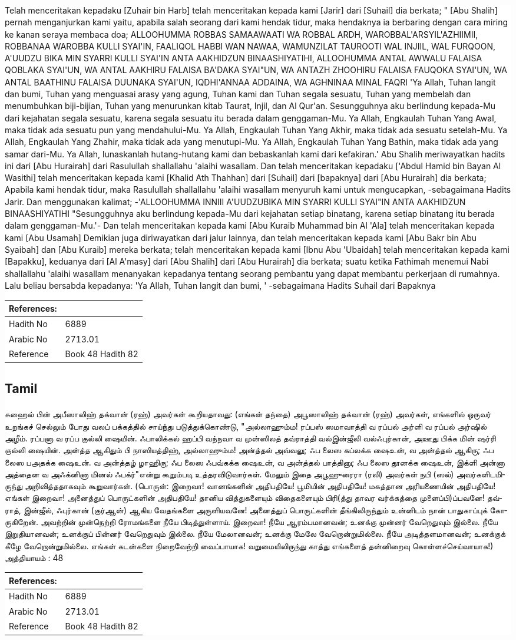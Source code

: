 Telah menceritakan kepadaku [Zuhair bin Harb] telah menceritakan kepada kami [Jarir] dari [Suhail] dia berkata; " [Abu Shalih] pernah menganjurkan kami yaitu, apabila salah seorang dari kami hendak tidur, maka hendaknya ia berbaring dengan cara miring ke kanan seraya membaca doa; ALLOOHUMMA ROBBAS SAMAAWAATI WA ROBBAL ARDH, WAROBBAL'ARSYIL'AZHIIMII, ROBBANAA WAROBBA KULLI SYAI'IN, FAALIQOL HABBI WAN NAWAA, WAMUNZILAT TAUROOTI WAL INJIIL, WAL FURQOON, A'UUDZU BIKA MIN SYARRI KULLI SYAI'IN ANTA AAKHIDZUN BINAASHIYATIHI, ALLOOHUMMA ANTAL AWWALU FALAISA QOBLAKA SYAI'UN, WA ANTAL AAKHIRU FALAISA BA'DAKA SYAI"UN, WA ANTAZH ZHOOHIRU FALAISA FAUQOKA SYAI'UN, WA ANTAL BAATHINU FALAISA DUUNAKA SYAI'UN, IQDHI'ANNAA ADDAINA, WA AGHNINAA MINAL FAQRI 'Ya Allah, Tuhan langit dan bumi, Tuhan yang menguasai arasy yang agung, Tuhan kami dan Tuhan segala sesuatu, Tuhan yang membelah dan menumbuhkan biji-bijian, Tuhan yang menurunkan kitab Taurat, Injil, dan Al Qur'an. Sesungguhnya aku berlindung kepada-Mu dari kejahatan segala sesuatu, karena segala sesuatu itu berada dalam genggaman-Mu. Ya Allah, Engkaulah Tuhan Yang Awal, maka tidak ada sesuatu pun yang mendahului-Mu. Ya Allah, Engkaulah Tuhan Yang Akhir, maka tidak ada sesuatu setelah-Mu. Ya Allah, Engkaulah Yang Zhahir, maka tidak ada yang menutupi-Mu. Ya Allah, Engkaulah Tuhan Yang Bathin, maka tidak ada yang samar dari-Mu. Ya Allah, lunaskanlah hutang-hutang kami dan bebaskanlah kami dari kefakiran.' Abu Shalih meriwayatkan hadits ini dari [Abu Hurairah] dari Rasulullah shallallahu 'alaihi wasallam. Dan telah menceritakan kepadaku ['Abdul Hamid bin Bayan Al Wasithi] telah menceritakan kepada kami [Khalid Ath Thahhan] dari [Suhail] dari [bapaknya] dari [Abu Hurairah] dia berkata; Apabila kami hendak tidur, maka Rasulullah shallallahu 'alaihi wasallam menyuruh kami untuk mengucapkan, -sebagaimana Hadits Jarir. Dan menggunakan kalimat; -'ALLOOHUMMA INNIII A'UUDZUBIKA MIN SYARRI KULLI SYAI"IN ANTA AAKHIDZUN BINAASHIYATIHI "Sesungguhnya aku berlindung kepada-Mu dari kejahatan setiap binatang, karena setiap binatang itu berada dalam genggaman-Mu.'- Dan telah menceritakan kepada kami [Abu Kuraib Muhammad bin Al 'Ala] telah menceritakan kepada kami [Abu Usamah] Demikian juga diriwayatkan dari jalur lainnya, dan telah menceritakan kepada kami [Abu Bakr bin Abu Syaibah] dan [Abu Kuraib] mereka berkata; telah menceritakan kepada kami [Ibnu Abu 'Ubaidah] telah menceritakan kepada kami [Bapakku], keduanya dari [Al A'masy] dari [Abu Shalih] dari [Abu Hurairah] dia berkata; suatu ketika Fathimah menemui Nabi shallallahu 'alaihi wasallam menanyakan kepadanya tentang seorang pembantu yang dapat membantu perkerjaan di rumahnya. Lalu beliau bersabda kepadanya: 'Ya Allah, Tuhan langit dan bumi, ' -sebagaimana Hadits Suhail dari Bapaknya
</div>
<div style={{backgroundColor:'#f8f9fa',padding:20, marginBottom: 10}}><table> <thead> <tr> <th>References:</th> <th></th> </tr> </thead> <tbody><tr><td>Hadith No</td><td>6889</td></tr><tr><td>Arabic No</td><td>2713.01</td></tr><tr><td>Reference</td><td>Book 48 Hadith 82</td></tr></tbody></table></div>

## Tamil


<div dir="ltr" lang="ta" style={{fontSize:'larger',backgroundColor:'#f8f9fa',padding:20}}>
சுஹைல் பின் அபீஸாலிஹ் தக்வான் (ரஹ்) அவர்கள் கூறியதாவது: (எங்கள் தந்தை) அபூஸாலிஹ் தக்வான் (ரஹ்) அவர்கள், எங்களில் ஒருவர் உறங்கச் செல்லும் போது வலப் பக்கத்தில் சாய்ந்து படுத்துக்கொண்டு, "அல்லாஹும்ம! ரப்பஸ் ஸமாவாத்தி வ ரப்பல் அர்ளி வ ரப்பல் அர்ஷில் அழீம். ரப்பனா வ ரப்ப குல்லி ஷையின். ஃபாலிக்கல் ஹப்பி வந்நவா வ முன்ஸிலத் தவ்ராத்தி வல்இன்ஜீலி வல்ஃபுர்கான், அஊது பிக்க மின் ஷர்ரி குல்லி ஷையின். அன்த்த ஆகிதும் பி நாஸியத்திஹ், அல்லாஹும்ம! அன்த்தல் அவ்வலு; ஃப லைஸ கப்லக்க ஷைஉன், வ அன்த்தல் ஆகிரு; ஃப லைஸ பஅதக்க ஷைஉன். வ அன்த்தழ் ழாஹிரு; ஃப லைஸ ஃபவ்கக்க ஷைஉன், வ அன்த்தல் பாத்தினு; ஃப லைஸ தூனக்க ஷைஉன், இக்ளி அன்னா அத்தைன வ அஃக்னினா மினல் ஃபக்ர்"என்று கூறும்படி உத்தரவிடுவார்கள். மேலும் இதை அபூஹுரைரா (ரலி) அவர்கள் நபி (ஸல்) அவர்களிடமிருந்து அறிவித்ததாகவும் கூறுவார்கள். (பொருள்: இறைவா! வானங்களின் அதிபதியே! பூமியின் அதிபதியே! மகத்தான அரியணையின் அதிபதியே! எங்கள் இறைவா! அனைத்துப் பொருட்களின் அதிபதியே! தானிய வித்துகளையும் விதைகளையும் பிரி(த்து தாவர வர்க்கத்தை முளைப்பி)ப்பவனே! தவ்ராத், இன்ஜீல், ஃபுர்கான் (குர்ஆன்) ஆகிய வேதங்களை அருளியவனே! அனைத்துப் பொருட்களின் தீங்கிலிருந்தும் உன்னிடம் நான் பாதுகாப்புக் கோருகிறேன். அவற்றின் முன்நெற்றி ரோமங்களை நீயே பிடித்துள்ளாய். இறைவா! நீயே ஆரம்பமானவன்; உனக்கு முன்னர் வேறெதுவும் இல்லை. நீயே இறுதியானவன்; உனக்குப் பின்னர் வேறெதுவும் இல்லை. நீயே மேலானவன்; உனக்கு மேலே வேறொன்றுமில்லை. நீயே அடித்தளமானவன்; உனக்குக் கீழே வேறொன்றுமில்லை. எங்கள் கடன்களை நிறைவேற்றி வைப்பாயாக! வறுமையிலிருந்து காத்து எங்களைத் தன்னிறைவு கொள்ளச்செய்வாயாக!) அத்தியாயம் : 48
</div>
<div style={{backgroundColor:'#f8f9fa',padding:20, marginBottom: 10}}><table> <thead> <tr> <th>References:</th> <th></th> </tr> </thead> <tbody><tr><td>Hadith No</td><td>6889</td></tr><tr><td>Arabic No</td><td>2713.01</td></tr><tr><td>Reference</td><td>Book 48 Hadith 82</td></tr></tbody></table></div>
